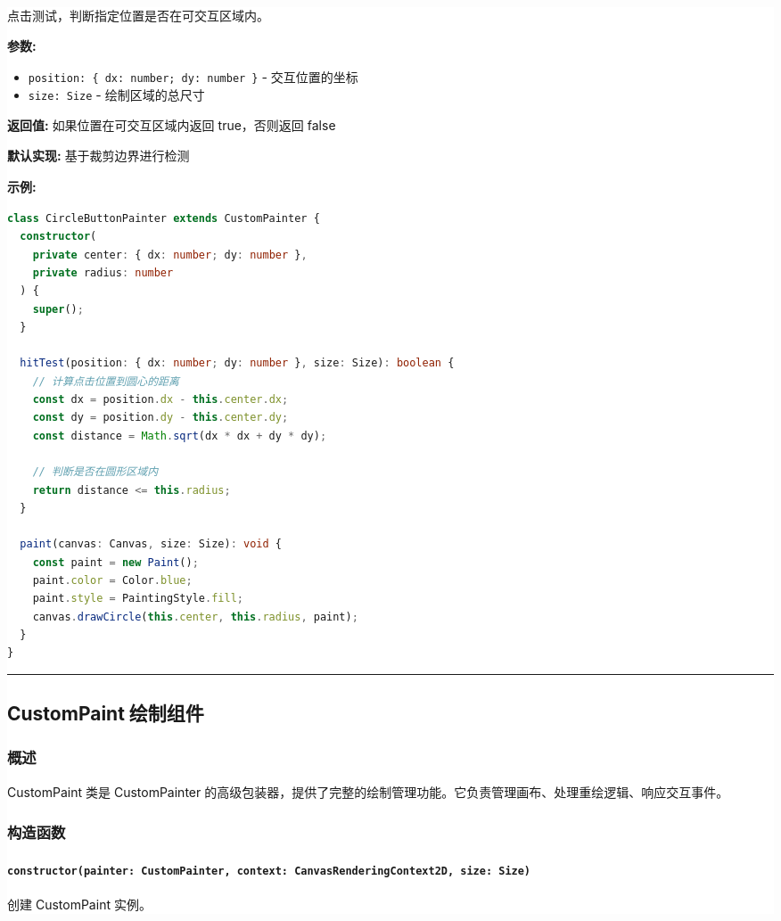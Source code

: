 点击测试，判断指定位置是否在可交互区域内。

**参数:**
- `position: { dx: number; dy: number }` - 交互位置的坐标
- `size: Size` - 绘制区域的总尺寸

**返回值:** 如果位置在可交互区域内返回 true，否则返回 false

**默认实现:** 基于裁剪边界进行检测

**示例:**
```typescript
class CircleButtonPainter extends CustomPainter {
  constructor(
    private center: { dx: number; dy: number },
    private radius: number
  ) {
    super();
  }

  hitTest(position: { dx: number; dy: number }, size: Size): boolean {
    // 计算点击位置到圆心的距离
    const dx = position.dx - this.center.dx;
    const dy = position.dy - this.center.dy;
    const distance = Math.sqrt(dx * dx + dy * dy);

    // 判断是否在圆形区域内
    return distance <= this.radius;
  }

  paint(canvas: Canvas, size: Size): void {
    const paint = new Paint();
    paint.color = Color.blue;
    paint.style = PaintingStyle.fill;
    canvas.drawCircle(this.center, this.radius, paint);
  }
}
```

---

## CustomPaint 绘制组件

### 概述

CustomPaint 类是 CustomPainter 的高级包装器，提供了完整的绘制管理功能。它负责管理画布、处理重绘逻辑、响应交互事件。

### 构造函数

#### `constructor(painter: CustomPainter, context: CanvasRenderingContext2D, size: Size)`

创建 CustomPaint 实例。
